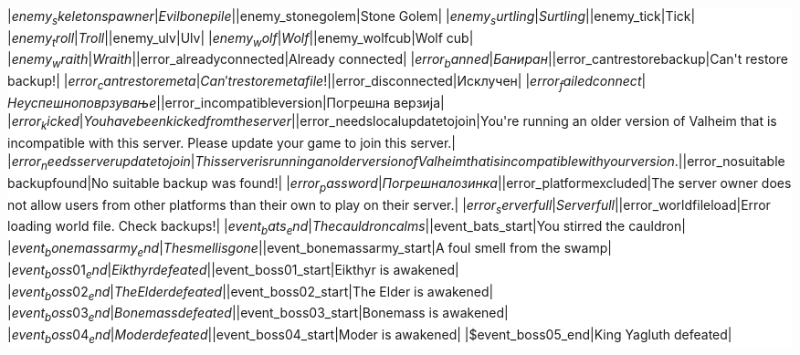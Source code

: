 |$enemy_skeletonspawner|Evil bone pile|
|$enemy_stonegolem|Stone Golem|
|$enemy_surtling|Surtling|
|$enemy_tick|Tick|
|$enemy_troll|Troll|
|$enemy_ulv|Ulv|
|$enemy_wolf|Wolf|
|$enemy_wolfcub|Wolf cub|
|$enemy_wraith|Wraith|
|$error_alreadyconnected|Already connected|
|$error_banned|Баниран|
|$error_cantrestorebackup|Can't restore backup!|
|$error_cantrestoremeta|Can't restore meta file!|
|$error_disconnected|Исклучен|
|$error_failedconnect|Неуспешно поврзување|
|$error_incompatibleversion|Погрешна верзија|
|$error_kicked|You have been kicked from the server|
|$error_needslocalupdatetojoin|You're running an older version of Valheim that is incompatible with this server. Please update your game to join this server.|
|$error_needsserverupdatetojoin|This server is running an older version of Valheim that is incompatible with your version.|
|$error_nosuitablebackupfound|No suitable backup was found!|
|$error_password|Погрешна лозинка|
|$error_platformexcluded|The server owner does not allow users from other platforms than their own to play on their server.|
|$error_serverfull|Server full|
|$error_worldfileload|Error loading world file. Check backups!|
|$event_bats_end|The cauldron calms|
|$event_bats_start|You stirred the cauldron|
|$event_bonemassarmy_end|The smell is gone|
|$event_bonemassarmy_start|A foul smell from the swamp|
|$event_boss01_end|Eikthyr defeated|
|$event_boss01_start|Eikthyr is awakened|
|$event_boss02_end|The Elder defeated|
|$event_boss02_start|The Elder is awakened|
|$event_boss03_end|Bonemass defeated|
|$event_boss03_start|Bonemass is awakened|
|$event_boss04_end|Moder defeated|
|$event_boss04_start|Moder is awakened|
|$event_boss05_end|King Yagluth defeated|